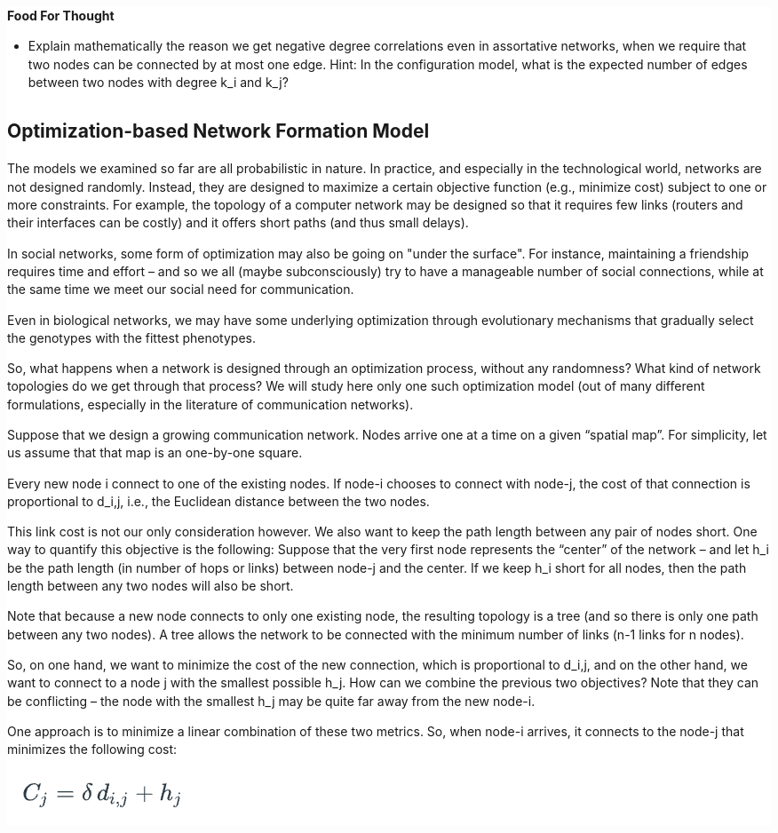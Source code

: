 **Food For Thought**
- Explain mathematically the reason we get negative degree correlations even in assortative networks, when we require that two nodes can be connected by at most one edge. Hint: In the configuration model, what is the expected number of edges between two nodes with degree k_i and k_j?

## Optimization-based Network Formation Model

The models we examined so far are all probabilistic in nature. In practice, and especially in the technological world, networks are not designed randomly. Instead, they are designed to maximize a certain objective function (e.g., minimize cost) subject to one or more constraints. For example, the topology of a computer network may be designed so that it requires few links (routers and their interfaces can be costly) and it offers short paths (and thus small delays).

In social networks, some form of optimization may also be going on "under the surface". For instance, maintaining a friendship requires time and effort – and so we all (maybe subconsciously) try to have a manageable number of social connections, while at the same time we meet our social need for communication.

Even in biological networks, we may have some underlying optimization through evolutionary mechanisms that gradually select the genotypes with the fittest phenotypes.

So, what happens when a network is designed through an optimization process, without any randomness? What kind of network topologies do we get through that process? We will study here only one such optimization model (out of many different formulations, especially in the literature of communication networks).

Suppose that we design a growing communication network. Nodes arrive one at a time on a given “spatial map”. For simplicity, let us assume that that map is an one-by-one square.

Every new node i connect to one of the existing nodes. If node-i chooses to connect with node-j, the cost of that connection is proportional to d_i,j, i.e., the Euclidean distance between the two nodes.

This link cost is not our only consideration however. We also want to keep the path length between any pair of nodes short. One way to quantify this objective is the following: Suppose that the very first node represents the “center” of the network – and let h_i be the path length (in number of hops or links) between node-j and the center. If we keep h_i short for all nodes, then the path length between any two nodes will also be short.

Note that because a new node connects to only one existing node, the resulting topology is a tree (and so there is only one path between any two nodes). A tree allows the network to be connected with the minimum number of links (n-1 links for n nodes).

So, on one hand, we want to minimize the cost of the new connection, which is proportional to d_i,j, and on the other hand, we want to connect to a node j with the smallest possible h_j. How can we combine the previous two objectives? Note that they can be conflicting – the node with the smallest h_j may be quite far away from the new node-i.

One approach is to minimize a linear combination of these two metrics. So, when node-i arrives, it connects to the node-j that minimizes the following cost:

![M5L12_11](imgs/M5L12_11.png)
